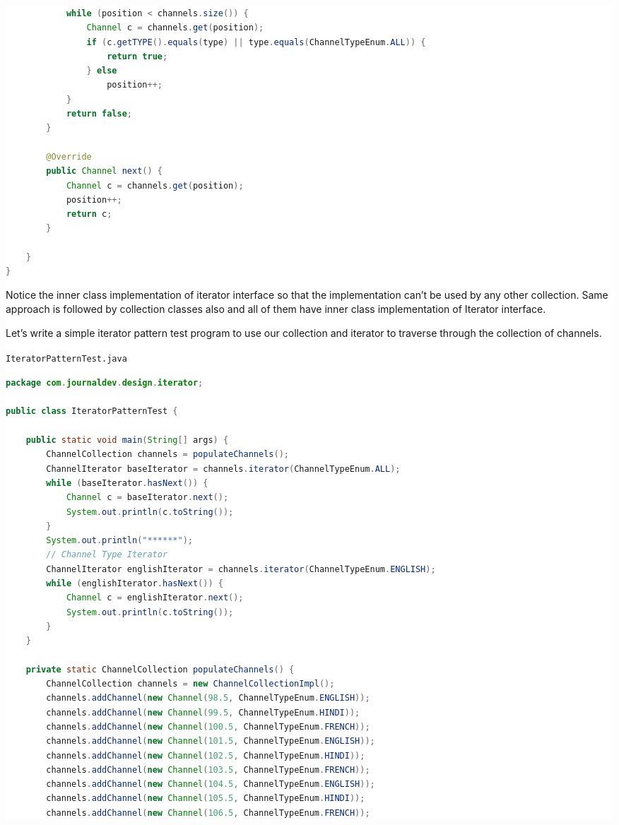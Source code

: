 ```java
            while (position < channels.size()) {
                Channel c = channels.get(position);
                if (c.getTYPE().equals(type) || type.equals(ChannelTypeEnum.ALL)) {
                    return true;
                } else
                    position++;
            }
            return false;
        }

        @Override
        public Channel next() {
            Channel c = channels.get(position);
            position++;
            return c;
        }

    }
}
```

Notice the inner class implementation of iterator interface so that the implementation can’t be used by any other
collection. Same approach is followed by collection classes also and all of them have inner class implementation of
Iterator interface.

Let’s write a simple iterator pattern test program to use our collection and iterator to traverse through the collection
of channels.

`IteratorPatternTest.java`

```java
package com.journaldev.design.iterator;

public class IteratorPatternTest {

    public static void main(String[] args) {
        ChannelCollection channels = populateChannels();
        ChannelIterator baseIterator = channels.iterator(ChannelTypeEnum.ALL);
        while (baseIterator.hasNext()) {
            Channel c = baseIterator.next();
            System.out.println(c.toString());
        }
        System.out.println("******");
        // Channel Type Iterator
        ChannelIterator englishIterator = channels.iterator(ChannelTypeEnum.ENGLISH);
        while (englishIterator.hasNext()) {
            Channel c = englishIterator.next();
            System.out.println(c.toString());
        }
    }

    private static ChannelCollection populateChannels() {
        ChannelCollection channels = new ChannelCollectionImpl();
        channels.addChannel(new Channel(98.5, ChannelTypeEnum.ENGLISH));
        channels.addChannel(new Channel(99.5, ChannelTypeEnum.HINDI));
        channels.addChannel(new Channel(100.5, ChannelTypeEnum.FRENCH));
        channels.addChannel(new Channel(101.5, ChannelTypeEnum.ENGLISH));
        channels.addChannel(new Channel(102.5, ChannelTypeEnum.HINDI));
        channels.addChannel(new Channel(103.5, ChannelTypeEnum.FRENCH));
        channels.addChannel(new Channel(104.5, ChannelTypeEnum.ENGLISH));
        channels.addChannel(new Channel(105.5, ChannelTypeEnum.HINDI));
        channels.addChannel(new Channel(106.5, ChannelTypeEnum.FRENCH));
```